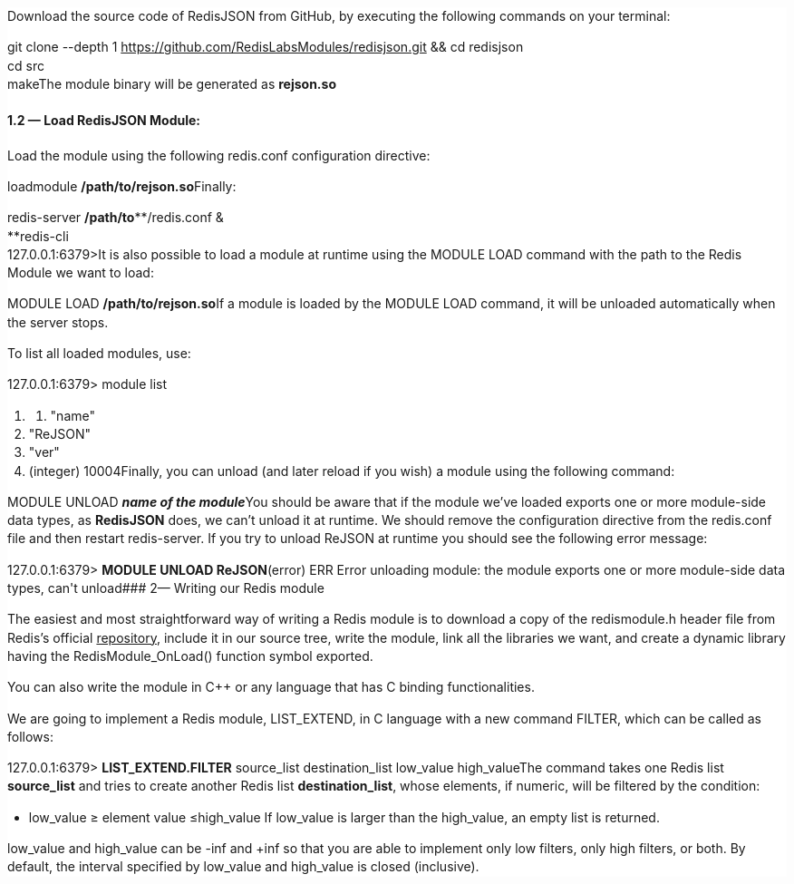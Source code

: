 Download the source code of RedisJSON from GitHub, by executing the following commands on your terminal:

git clone --depth 1 <https://github.com/RedisLabsModules/redisjson.git> && cd redisjson  
cd src  
makeThe module binary will be generated as **rejson.so**

#### 1.2 — Load RedisJSON Module:

Load the module using the following redis.conf configuration directive:

loadmodule **/path/to/****rejson****.so**Finally:

redis-server **/path/to****/redis.conf &  
**redis-cli   
127.0.0.1:6379>It is also possible to load a module at runtime using the MODULE LOAD command with the path to the Redis Module we want to load:

MODULE LOAD **/path/to/****rejson****.so**If a module is loaded by the MODULE LOAD command, it will be unloaded automatically when the server stops.

To list all loaded modules, use:

127.0.0.1:6379> module list  
1) 1) "name"  
 2) "ReJSON"  
 3) "ver"  
 4) (integer) 10004Finally, you can unload (and later reload if you wish) a module using the following command:

MODULE UNLOAD ***name of the module***You should be aware that if the module we’ve loaded exports one or more module-side data types, as **RedisJSON** does, we can’t unload it at runtime. We should remove the configuration directive from the redis.conf file and then restart redis-server. If you try to unload ReJSON at runtime you should see the following error message:

127.0.0.1:6379> **MODULE UNLOAD ReJSON**(error) ERR Error unloading module: the module exports one or more module-side data types, can't unload### 2— Writing our Redis module

The easiest and most straightforward way of writing a Redis module is to download a copy of the redismodule.h header file from Redis’s official [repository](https://github.com/antirez/redis/blob/5.0/src/redismodule.h), include it in our source tree, write the module, link all the libraries we want, and create a dynamic library having the RedisModule\_OnLoad() function symbol exported.

You can also write the module in C++ or any language that has C binding functionalities.

We are going to implement a Redis module, LIST\_EXTEND, in C language with a new command FILTER, which can be called as follows:

127.0.0.1:6379> **LIST\_EXTEND.FILTER** source\_list destination\_list low\_value high\_valueThe command takes one Redis list **source\_list** and tries to create another Redis list **destination\_list**, whose elements, if numeric, will be filtered by the condition:

* low\_value ≥ element value ≤high\_value
If low\_value is larger than the high\_value, an empty list is returned.

low\_value and high\_value can be -inf and +inf so that you are able to implement only low filters, only high filters, or both. By default, the interval specified by low\_value and high\_value is closed (inclusive).
